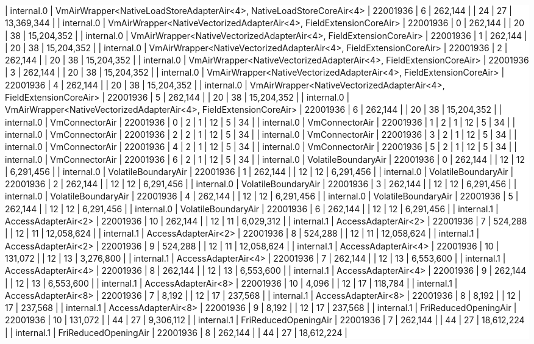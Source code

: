 | internal.0 | VmAirWrapper<NativeLoadStoreAdapterAir<4>, NativeLoadStoreCoreAir<4> | 22001936 | 6 | 262,144 |  | 24 | 27 | 13,369,344 | 
| internal.0 | VmAirWrapper<NativeVectorizedAdapterAir<4>, FieldExtensionCoreAir> | 22001936 | 0 | 262,144 |  | 20 | 38 | 15,204,352 | 
| internal.0 | VmAirWrapper<NativeVectorizedAdapterAir<4>, FieldExtensionCoreAir> | 22001936 | 1 | 262,144 |  | 20 | 38 | 15,204,352 | 
| internal.0 | VmAirWrapper<NativeVectorizedAdapterAir<4>, FieldExtensionCoreAir> | 22001936 | 2 | 262,144 |  | 20 | 38 | 15,204,352 | 
| internal.0 | VmAirWrapper<NativeVectorizedAdapterAir<4>, FieldExtensionCoreAir> | 22001936 | 3 | 262,144 |  | 20 | 38 | 15,204,352 | 
| internal.0 | VmAirWrapper<NativeVectorizedAdapterAir<4>, FieldExtensionCoreAir> | 22001936 | 4 | 262,144 |  | 20 | 38 | 15,204,352 | 
| internal.0 | VmAirWrapper<NativeVectorizedAdapterAir<4>, FieldExtensionCoreAir> | 22001936 | 5 | 262,144 |  | 20 | 38 | 15,204,352 | 
| internal.0 | VmAirWrapper<NativeVectorizedAdapterAir<4>, FieldExtensionCoreAir> | 22001936 | 6 | 262,144 |  | 20 | 38 | 15,204,352 | 
| internal.0 | VmConnectorAir | 22001936 | 0 | 2 | 1 | 12 | 5 | 34 | 
| internal.0 | VmConnectorAir | 22001936 | 1 | 2 | 1 | 12 | 5 | 34 | 
| internal.0 | VmConnectorAir | 22001936 | 2 | 2 | 1 | 12 | 5 | 34 | 
| internal.0 | VmConnectorAir | 22001936 | 3 | 2 | 1 | 12 | 5 | 34 | 
| internal.0 | VmConnectorAir | 22001936 | 4 | 2 | 1 | 12 | 5 | 34 | 
| internal.0 | VmConnectorAir | 22001936 | 5 | 2 | 1 | 12 | 5 | 34 | 
| internal.0 | VmConnectorAir | 22001936 | 6 | 2 | 1 | 12 | 5 | 34 | 
| internal.0 | VolatileBoundaryAir | 22001936 | 0 | 262,144 |  | 12 | 12 | 6,291,456 | 
| internal.0 | VolatileBoundaryAir | 22001936 | 1 | 262,144 |  | 12 | 12 | 6,291,456 | 
| internal.0 | VolatileBoundaryAir | 22001936 | 2 | 262,144 |  | 12 | 12 | 6,291,456 | 
| internal.0 | VolatileBoundaryAir | 22001936 | 3 | 262,144 |  | 12 | 12 | 6,291,456 | 
| internal.0 | VolatileBoundaryAir | 22001936 | 4 | 262,144 |  | 12 | 12 | 6,291,456 | 
| internal.0 | VolatileBoundaryAir | 22001936 | 5 | 262,144 |  | 12 | 12 | 6,291,456 | 
| internal.0 | VolatileBoundaryAir | 22001936 | 6 | 262,144 |  | 12 | 12 | 6,291,456 | 
| internal.1 | AccessAdapterAir<2> | 22001936 | 10 | 262,144 |  | 12 | 11 | 6,029,312 | 
| internal.1 | AccessAdapterAir<2> | 22001936 | 7 | 524,288 |  | 12 | 11 | 12,058,624 | 
| internal.1 | AccessAdapterAir<2> | 22001936 | 8 | 524,288 |  | 12 | 11 | 12,058,624 | 
| internal.1 | AccessAdapterAir<2> | 22001936 | 9 | 524,288 |  | 12 | 11 | 12,058,624 | 
| internal.1 | AccessAdapterAir<4> | 22001936 | 10 | 131,072 |  | 12 | 13 | 3,276,800 | 
| internal.1 | AccessAdapterAir<4> | 22001936 | 7 | 262,144 |  | 12 | 13 | 6,553,600 | 
| internal.1 | AccessAdapterAir<4> | 22001936 | 8 | 262,144 |  | 12 | 13 | 6,553,600 | 
| internal.1 | AccessAdapterAir<4> | 22001936 | 9 | 262,144 |  | 12 | 13 | 6,553,600 | 
| internal.1 | AccessAdapterAir<8> | 22001936 | 10 | 4,096 |  | 12 | 17 | 118,784 | 
| internal.1 | AccessAdapterAir<8> | 22001936 | 7 | 8,192 |  | 12 | 17 | 237,568 | 
| internal.1 | AccessAdapterAir<8> | 22001936 | 8 | 8,192 |  | 12 | 17 | 237,568 | 
| internal.1 | AccessAdapterAir<8> | 22001936 | 9 | 8,192 |  | 12 | 17 | 237,568 | 
| internal.1 | FriReducedOpeningAir | 22001936 | 10 | 131,072 |  | 44 | 27 | 9,306,112 | 
| internal.1 | FriReducedOpeningAir | 22001936 | 7 | 262,144 |  | 44 | 27 | 18,612,224 | 
| internal.1 | FriReducedOpeningAir | 22001936 | 8 | 262,144 |  | 44 | 27 | 18,612,224 | 